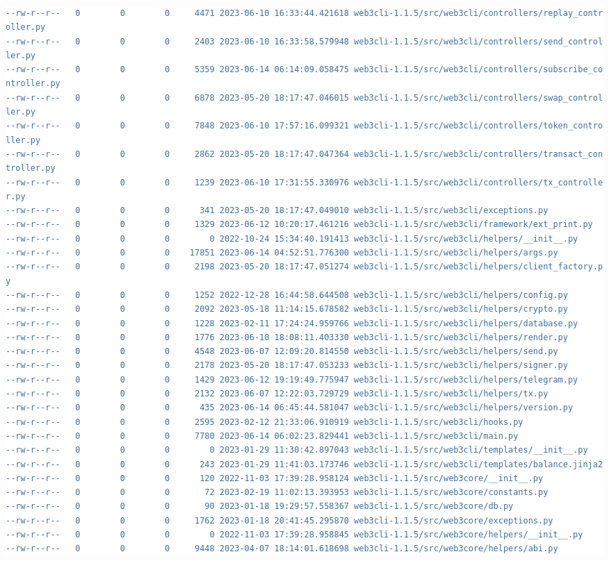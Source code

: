 ```diff
--rw-r--r--   0        0        0     4471 2023-06-10 16:33:44.421618 web3cli-1.1.5/src/web3cli/controllers/replay_controller.py
--rw-r--r--   0        0        0     2403 2023-06-10 16:33:58.579948 web3cli-1.1.5/src/web3cli/controllers/send_controller.py
--rw-r--r--   0        0        0     5359 2023-06-14 06:14:09.058475 web3cli-1.1.5/src/web3cli/controllers/subscribe_controller.py
--rw-r--r--   0        0        0     6878 2023-05-20 18:17:47.046015 web3cli-1.1.5/src/web3cli/controllers/swap_controller.py
--rw-r--r--   0        0        0     7848 2023-06-10 17:57:16.099321 web3cli-1.1.5/src/web3cli/controllers/token_controller.py
--rw-r--r--   0        0        0     2862 2023-05-20 18:17:47.047364 web3cli-1.1.5/src/web3cli/controllers/transact_controller.py
--rw-r--r--   0        0        0     1239 2023-06-10 17:31:55.330976 web3cli-1.1.5/src/web3cli/controllers/tx_controller.py
--rw-r--r--   0        0        0      341 2023-05-20 18:17:47.049010 web3cli-1.1.5/src/web3cli/exceptions.py
--rw-r--r--   0        0        0     1329 2023-06-12 10:20:17.461216 web3cli-1.1.5/src/web3cli/framework/ext_print.py
--rw-r--r--   0        0        0        0 2022-10-24 15:34:40.191413 web3cli-1.1.5/src/web3cli/helpers/__init__.py
--rw-r--r--   0        0        0    17851 2023-06-14 04:52:51.776300 web3cli-1.1.5/src/web3cli/helpers/args.py
--rw-r--r--   0        0        0     2198 2023-05-20 18:17:47.051274 web3cli-1.1.5/src/web3cli/helpers/client_factory.py
--rw-r--r--   0        0        0     1252 2022-12-28 16:44:58.644508 web3cli-1.1.5/src/web3cli/helpers/config.py
--rw-r--r--   0        0        0     2092 2023-05-18 11:14:15.678582 web3cli-1.1.5/src/web3cli/helpers/crypto.py
--rw-r--r--   0        0        0     1228 2023-02-11 17:24:24.959766 web3cli-1.1.5/src/web3cli/helpers/database.py
--rw-r--r--   0        0        0     1776 2023-06-10 18:08:11.403330 web3cli-1.1.5/src/web3cli/helpers/render.py
--rw-r--r--   0        0        0     4548 2023-06-07 12:09:20.814550 web3cli-1.1.5/src/web3cli/helpers/send.py
--rw-r--r--   0        0        0     2178 2023-05-20 18:17:47.053233 web3cli-1.1.5/src/web3cli/helpers/signer.py
--rw-r--r--   0        0        0     1429 2023-06-12 19:19:49.775947 web3cli-1.1.5/src/web3cli/helpers/telegram.py
--rw-r--r--   0        0        0     2132 2023-06-07 12:22:03.729729 web3cli-1.1.5/src/web3cli/helpers/tx.py
--rw-r--r--   0        0        0      435 2023-06-14 06:45:44.581047 web3cli-1.1.5/src/web3cli/helpers/version.py
--rw-r--r--   0        0        0     2595 2023-02-12 21:33:06.910919 web3cli-1.1.5/src/web3cli/hooks.py
--rw-r--r--   0        0        0     7780 2023-06-14 06:02:23.829441 web3cli-1.1.5/src/web3cli/main.py
--rw-r--r--   0        0        0        0 2023-01-29 11:30:42.897043 web3cli-1.1.5/src/web3cli/templates/__init__.py
--rw-r--r--   0        0        0      243 2023-01-29 11:41:03.173746 web3cli-1.1.5/src/web3cli/templates/balance.jinja2
--rw-r--r--   0        0        0      120 2022-11-03 17:39:28.958124 web3cli-1.1.5/src/web3core/__init__.py
--rw-r--r--   0        0        0       72 2023-02-19 11:02:13.393953 web3cli-1.1.5/src/web3core/constants.py
--rw-r--r--   0        0        0       90 2023-01-18 19:29:57.558367 web3cli-1.1.5/src/web3core/db.py
--rw-r--r--   0        0        0     1762 2023-01-18 20:41:45.295870 web3cli-1.1.5/src/web3core/exceptions.py
--rw-r--r--   0        0        0        0 2022-11-03 17:39:28.958845 web3cli-1.1.5/src/web3core/helpers/__init__.py
--rw-r--r--   0        0        0     9448 2023-04-07 18:14:01.618698 web3cli-1.1.5/src/web3core/helpers/abi.py
```